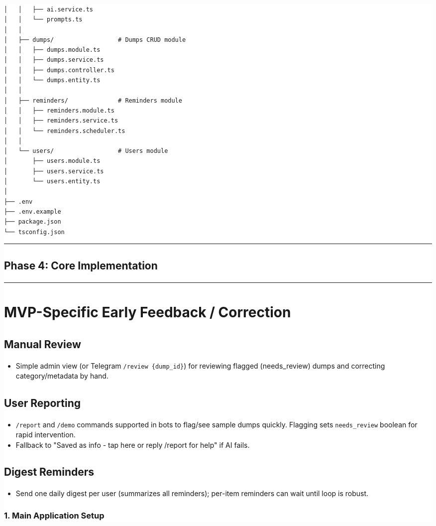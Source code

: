 ```
│   │   ├── ai.service.ts
│   │   └── prompts.ts
│   │
│   ├── dumps/                  # Dumps CRUD module
│   │   ├── dumps.module.ts
│   │   ├── dumps.service.ts
│   │   ├── dumps.controller.ts
│   │   └── dumps.entity.ts
│   │
│   ├── reminders/              # Reminders module
│   │   ├── reminders.module.ts
│   │   ├── reminders.service.ts
│   │   └── reminders.scheduler.ts
│   │
│   └── users/                  # Users module
│       ├── users.module.ts
│       ├── users.service.ts
│       └── users.entity.ts
│
├── .env
├── .env.example
├── package.json
└── tsconfig.json
```

---

## Phase 4: Core Implementation

---
# MVP-Specific Early Feedback / Correction

## Manual Review
- Simple admin view (or Telegram `/review {dump_id}`) for reviewing flagged (needs_review) dumps and correcting category/metadata by hand.

## User Reporting
- `/report` and `/demo` commands supported in bots to flag/see sample dumps quickly. Flagging sets `needs_review` boolean for rapid intervention.
- Fallback to "Saved as info - tap here or reply /report for help" if AI fails.

## Digest Reminders
- Send one daily digest per user (summarizes all reminders); per-item reminders can wait until loop is robust.


### 1. Main Application Setup
